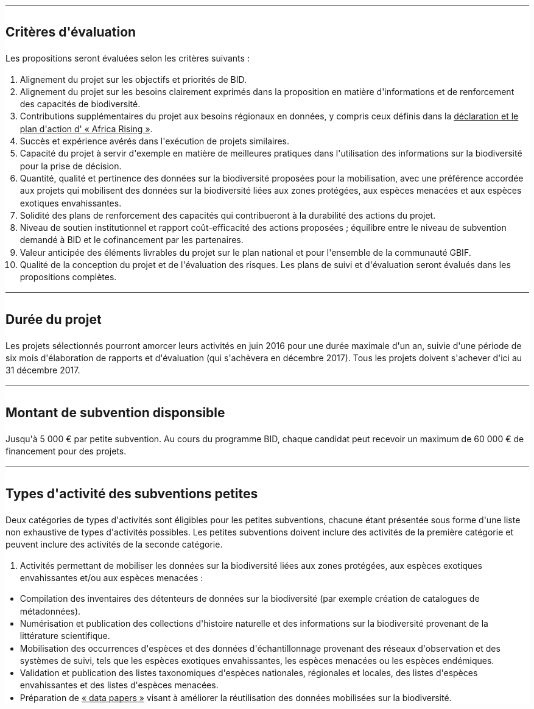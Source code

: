 -----------

## Critères d'évaluation

Les propositions seront évaluées selon les critères suivants :

1. Alignement du projet sur les objectifs et priorités de BID.
2. Alignement du projet sur les besoins clairement exprimés dans la proposition en matière d'informations et de renforcement des capacités de biodiversité.
3. Contributions supplémentaires du projet aux besoins régionaux en données, y compris ceux définis dans la [déclaration et le plan d'action d' « Africa Rising »](http://www.gbif.org/sites/default/files/gbif_event/files/AfricaRising-Declaration-FR.pdf).
4. Succès et expérience avérés dans l'exécution de projets similaires.
5. Capacité du projet à servir d'exemple en matière de meilleures pratiques dans l'utilisation des informations sur la biodiversité pour la prise de décision.
6. Quantité, qualité et pertinence des données sur la biodiversité proposées pour la mobilisation, avec une préférence accordée aux projets qui mobilisent des données sur la biodiversité liées aux zones protégées, aux espèces menacées et aux espèces exotiques envahissantes.
7. Solidité des plans de renforcement des capacités qui contribueront à la durabilité des actions du projet.
8. Niveau de soutien institutionnel et rapport coût-efficacité des actions proposées ; équilibre entre le niveau de subvention demandé à BID et le cofinancement par les partenaires.
9. Valeur anticipée des éléments livrables du projet sur le plan national et pour l'ensemble de la communauté GBIF.
10. Qualité de la conception du projet et de l'évaluation des risques. Les plans de suivi et d'évaluation seront évalués dans les propositions complètes.

-----------

## Durée du projet

Les projets sélectionnés pourront amorcer leurs activités en juin 2016 pour une durée maximale d'un an, suivie d'une période de six mois d'élaboration de rapports et d'évaluation (qui s'achèvera en décembre 2017). Tous les projets doivent s'achever d'ici au 31 décembre 2017. 

-----------

## Montant de subvention disponsible

Jusqu'à 5 000 € par petite subvention. Au cours du programme BID, chaque candidat peut recevoir un maximum de 60 000 € de financement pour des projets. 

-----------

## Types d'activité des subventions petites

Deux catégories de types d'activités sont éligibles pour les petites subventions, chacune étant présentée sous forme d'une liste non exhaustive de types d'activités possibles. Les petites subventions doivent inclure des activités de la première catégorie et peuvent inclure des activités de la seconde catégorie.

1. Activités permettant de mobiliser les données sur la biodiversité liées aux zones protégées, aux espèces exotiques envahissantes et/ou aux espèces menacées :
+ Compilation des inventaires des détenteurs de données sur la biodiversité (par exemple création de catalogues de métadonnées).
+ Numérisation et publication des collections d'histoire naturelle et des informations sur la biodiversité provenant de la littérature scientifique.
+ Mobilisation des occurrences d'espèces et des données d'échantillonnage provenant des réseaux d'observation et des systèmes de suivi, tels que les espèces exotiques envahissantes, les espèces menacées ou les espèces endémiques.
+ Validation et publication des listes taxonomiques d'espèces nationales, régionales et locales, des listes d'espèces envahissantes et des listes d'espèces menacées.
+ Préparation de [« data papers »](http://www.gbif.org/publishing-data/data-papers) visant à améliorer la réutilisation des données mobilisées sur la biodiversité.
